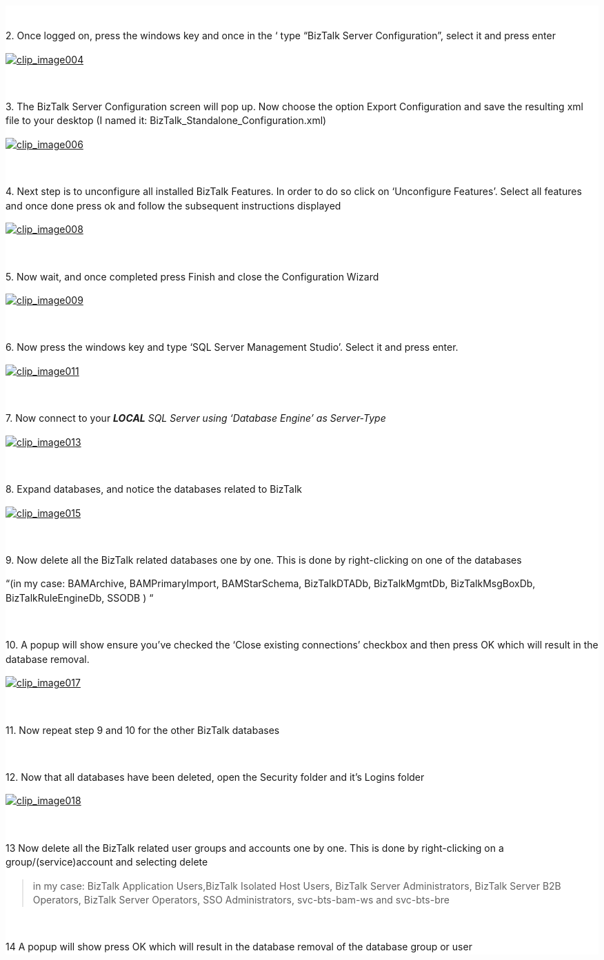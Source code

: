 <p>&nbsp;</p>
<p>2. Once logged on, press the windows key and once in the ‘ type “BizTalk Server Configuration”, select it and press enter</p>
<p><a href="https://blogbrauwersimages.blob.core.windows.net/images/uploads/2013/07/clip_image004.jpg"><img style="padding-top: 0px;padding-left: 0px;margin: 0px;padding-right: 0px;border: 0px" title="clip_image004" alt="clip_image004" src="https://blogbrauwersimages.blob.core.windows.net/images/uploads/2013/07/clip_image004_thumb.jpg" width="244" height="113" border="0" /></a></p>
<p>&nbsp;</p>
<p>3. The BizTalk Server Configuration screen will pop up. Now choose the option Export Configuration and save the resulting xml file to your desktop (I named it: BizTalk_Standalone_Configuration.xml)</p>
<p><a href="https://blogbrauwersimages.blob.core.windows.net/images/uploads/2013/07/clip_image006.jpg"><img style="padding-top: 0px;padding-left: 0px;margin: 0px;padding-right: 0px;border: 0px" title="clip_image006" alt="clip_image006" src="https://blogbrauwersimages.blob.core.windows.net/images/uploads/2013/07/clip_image006_thumb.jpg" width="244" height="175" border="0" /></a></p>
<p>&nbsp;</p>
<p>4. Next step is to unconfigure all installed BizTalk Features. In order to do so click on ‘Unconfigure Features’. Select all features and once done press ok and follow the subsequent instructions displayed</p>
<p><a href="https://blogbrauwersimages.blob.core.windows.net/images/uploads/2013/07/clip_image008.jpg"><img style="padding-top: 0px;padding-left: 0px;margin: 0px;padding-right: 0px;border: 0px" title="clip_image008" alt="clip_image008" src="https://blogbrauwersimages.blob.core.windows.net/images/uploads/2013/07/clip_image008_thumb.jpg" width="244" height="175" border="0" /></a></p>
<p>&nbsp;</p>
<p>5. Now wait, and once completed press Finish and close the Configuration Wizard</p>
<p><a href="https://blogbrauwersimages.blob.core.windows.net/images/uploads/2013/07/clip_image009.png"><img style="padding-top: 0px;padding-left: 0px;margin: 0px;padding-right: 0px;border: 0px" title="clip_image009" alt="clip_image009" src="https://blogbrauwersimages.blob.core.windows.net/images/uploads/2013/07/clip_image009_thumb.png" width="244" height="185" border="0" /></a></p>
<p>&nbsp;</p>
<p>6. Now press the windows key and type ‘SQL Server Management Studio’. Select it and press enter.</p>
<p><a href="https://blogbrauwersimages.blob.core.windows.net/images/uploads/2013/07/clip_image011.jpg"><img style="padding-top: 0px;padding-left: 0px;margin: 0px;padding-right: 0px;border: 0px" title="clip_image011" alt="clip_image011" src="https://blogbrauwersimages.blob.core.windows.net/images/uploads/2013/07/clip_image011_thumb.jpg" width="244" height="105" border="0" /></a></p>
<p>&nbsp;</p>
<p>7. Now connect to your <b><i>LOCAL</i></b><i> SQL Server using ‘Database Engine’ as Server-Type </i></p>
<p><a href="https://blogbrauwersimages.blob.core.windows.net/images/uploads/2013/07/clip_image013.jpg"><img style="padding-top: 0px;padding-left: 0px;margin: 0px;padding-right: 0px;border: 0px" title="clip_image013" alt="clip_image013" src="https://blogbrauwersimages.blob.core.windows.net/images/uploads/2013/07/clip_image013_thumb.jpg" width="244" height="149" border="0" /></a></p>
<p>&nbsp;</p>
<p>8. Expand databases, and notice the databases related to BizTalk</p>
<p><a href="https://blogbrauwersimages.blob.core.windows.net/images/uploads/2013/07/clip_image015.jpg"><img style="padding-top: 0px;padding-left: 0px;margin: 0px;padding-right: 0px;border: 0px" title="clip_image015" alt="clip_image015" src="https://blogbrauwersimages.blob.core.windows.net/images/uploads/2013/07/clip_image015_thumb.jpg" width="240" height="244" border="0" /></a></p>
<p>&nbsp;</p>
<p>9. Now delete all the BizTalk related databases one by one. This is done by right-clicking on one of the databases</p>
<p>“(in my case: BAMArchive, BAMPrimaryImport, BAMStarSchema, BizTalkDTADb, BizTalkMgmtDb, BizTalkMsgBoxDb, BizTalkRuleEngineDb, SSODB ) “</p>
<p>&nbsp;</p>
<p>10. A popup will show ensure you’ve checked the ‘Close existing connections’ checkbox and then press OK which will result in the database removal.</p>
<p><a href="https://blogbrauwersimages.blob.core.windows.net/images/uploads/2013/07/clip_image017.jpg"><img style="padding-top: 0px;padding-left: 0px;margin: 0px;padding-right: 0px;border: 0px" title="clip_image017" alt="clip_image017" src="https://blogbrauwersimages.blob.core.windows.net/images/uploads/2013/07/clip_image017_thumb.jpg" width="244" height="192" border="0" /></a></p>
<p>&nbsp;</p>
<p>11. Now repeat step 9 and 10 for the other BizTalk databases</p>
<p>&nbsp;</p>
<p>12. Now that all databases have been deleted, open the Security folder and it’s Logins folder</p>
<p><a href="https://blogbrauwersimages.blob.core.windows.net/images/uploads/2013/07/clip_image018.png"><img style="padding-top: 0px;padding-left: 0px;margin: 0px;padding-right: 0px;border: 0px" title="clip_image018" alt="clip_image018" src="https://blogbrauwersimages.blob.core.windows.net/images/uploads/2013/07/clip_image018_thumb.png" width="201" height="244" border="0" /></a></p>
<p>&nbsp;</p>
<p>13 Now delete all the BizTalk related user groups and accounts one by one. This is done by right-clicking on a group/(service)account and selecting delete</p>
<blockquote><p>in my case: BizTalk Application Users,BizTalk Isolated Host Users, BizTalk Server Administrators, BizTalk Server B2B Operators, BizTalk Server Operators, SSO Administrators, svc-bts-bam-ws and svc-bts-bre</p></blockquote>
<p>&nbsp;</p>
<p>14 A popup will show press OK which will result in the database removal of the database group or user</p>